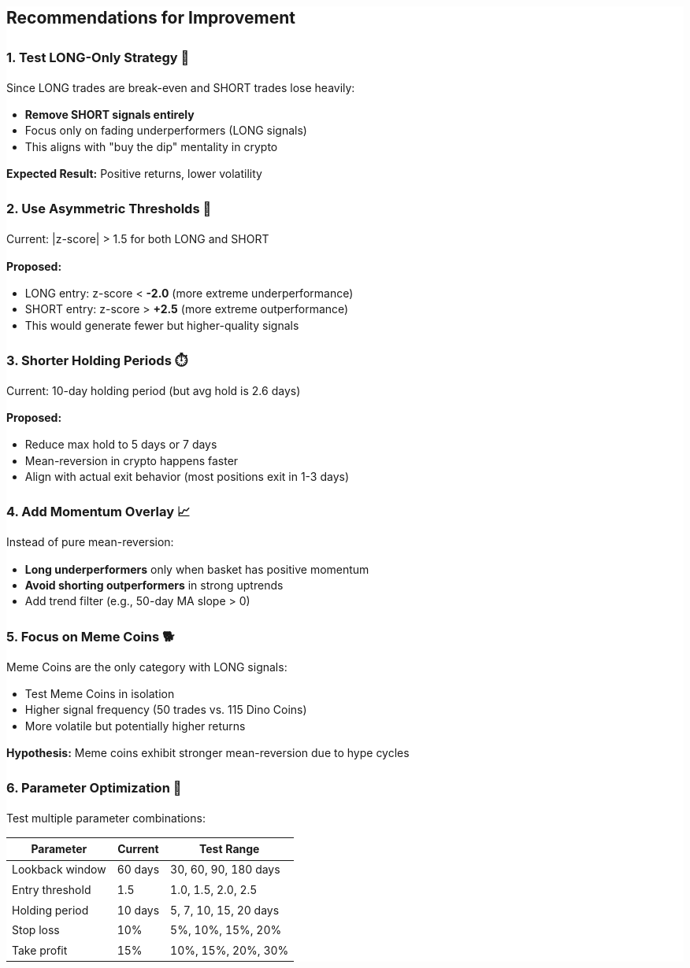 
## Recommendations for Improvement

### 1. **Test LONG-Only Strategy** 🎯

Since LONG trades are break-even and SHORT trades lose heavily:
- **Remove SHORT signals entirely**
- Focus only on fading underperformers (LONG signals)
- This aligns with "buy the dip" mentality in crypto

**Expected Result:** Positive returns, lower volatility

### 2. **Use Asymmetric Thresholds** 🔧

Current: |z-score| > 1.5 for both LONG and SHORT

**Proposed:**
- LONG entry: z-score < **-2.0** (more extreme underperformance)
- SHORT entry: z-score > **+2.5** (more extreme outperformance)
- This would generate fewer but higher-quality signals

### 3. **Shorter Holding Periods** ⏱️

Current: 10-day holding period (but avg hold is 2.6 days)

**Proposed:**
- Reduce max hold to 5 days or 7 days
- Mean-reversion in crypto happens faster
- Align with actual exit behavior (most positions exit in 1-3 days)

### 4. **Add Momentum Overlay** 📈

Instead of pure mean-reversion:
- **Long underperformers** only when basket has positive momentum
- **Avoid shorting outperformers** in strong uptrends
- Add trend filter (e.g., 50-day MA slope > 0)

### 5. **Focus on Meme Coins** 🐕

Meme Coins are the only category with LONG signals:
- Test Meme Coins in isolation
- Higher signal frequency (50 trades vs. 115 Dino Coins)
- More volatile but potentially higher returns

**Hypothesis:** Meme coins exhibit stronger mean-reversion due to hype cycles

### 6. **Parameter Optimization** 🔬

Test multiple parameter combinations:

| Parameter | Current | Test Range |
|-----------|---------|------------|
| Lookback window | 60 days | 30, 60, 90, 180 days |
| Entry threshold | 1.5 | 1.0, 1.5, 2.0, 2.5 |
| Holding period | 10 days | 5, 7, 10, 15, 20 days |
| Stop loss | 10% | 5%, 10%, 15%, 20% |
| Take profit | 15% | 10%, 15%, 20%, 30% |
